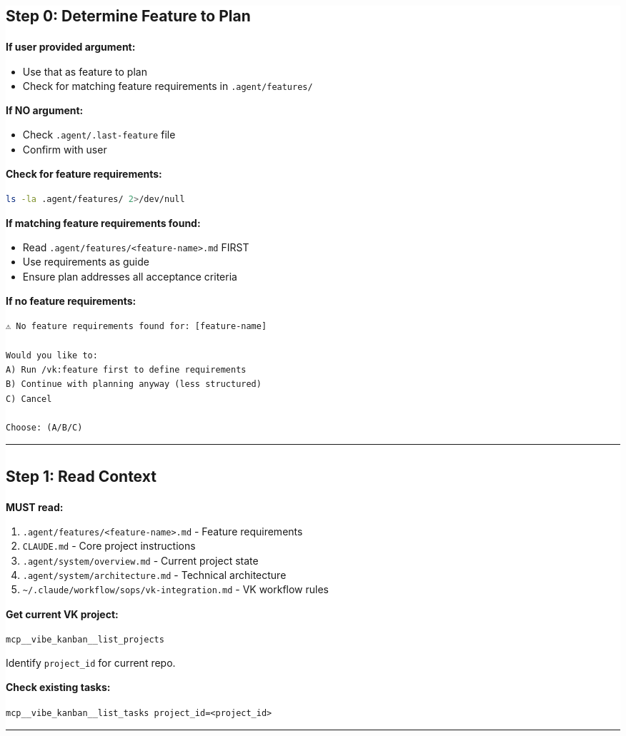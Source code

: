 ## Step 0: Determine Feature to Plan

**If user provided argument:**
- Use that as feature to plan
- Check for matching feature requirements in `.agent/features/`

**If NO argument:**
- Check `.agent/.last-feature` file
- Confirm with user

**Check for feature requirements:**
```bash
ls -la .agent/features/ 2>/dev/null
```

**If matching feature requirements found:**
- Read `.agent/features/<feature-name>.md` FIRST
- Use requirements as guide
- Ensure plan addresses all acceptance criteria

**If no feature requirements:**
```
⚠️ No feature requirements found for: [feature-name]

Would you like to:
A) Run /vk:feature first to define requirements
B) Continue with planning anyway (less structured)
C) Cancel

Choose: (A/B/C)
```

---

## Step 1: Read Context

**MUST read:**
1. `.agent/features/<feature-name>.md` - Feature requirements
2. `CLAUDE.md` - Core project instructions
3. `.agent/system/overview.md` - Current project state
4. `.agent/system/architecture.md` - Technical architecture
5. `~/.claude/workflow/sops/vk-integration.md` - VK workflow rules

**Get current VK project:**
```
mcp__vibe_kanban__list_projects
```

Identify `project_id` for current repo.

**Check existing tasks:**
```
mcp__vibe_kanban__list_tasks project_id=<project_id>
```

---
